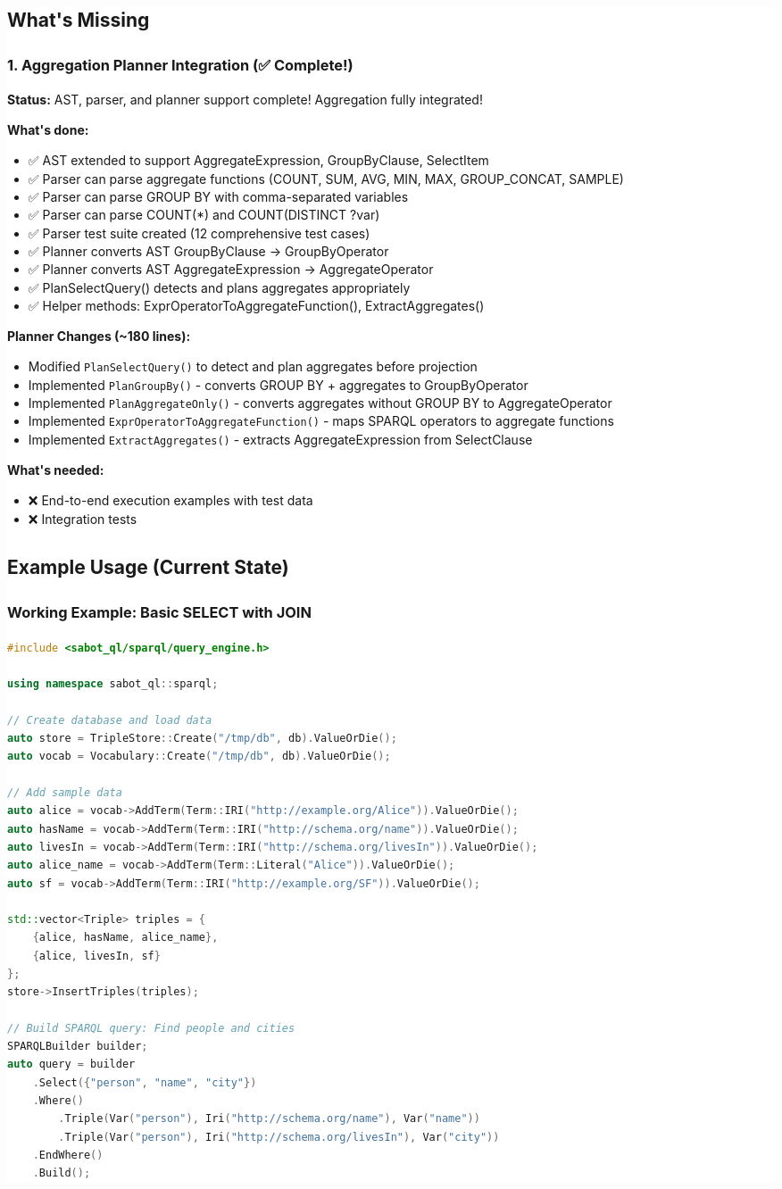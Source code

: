 ## What's Missing

### 1. Aggregation Planner Integration (✅ Complete!)

**Status:** AST, parser, and planner support complete! Aggregation fully integrated!

**What's done:**
- ✅ AST extended to support AggregateExpression, GroupByClause, SelectItem
- ✅ Parser can parse aggregate functions (COUNT, SUM, AVG, MIN, MAX, GROUP_CONCAT, SAMPLE)
- ✅ Parser can parse GROUP BY with comma-separated variables
- ✅ Parser can parse COUNT(*) and COUNT(DISTINCT ?var)
- ✅ Parser test suite created (12 comprehensive test cases)
- ✅ Planner converts AST GroupByClause → GroupByOperator
- ✅ Planner converts AST AggregateExpression → AggregateOperator
- ✅ PlanSelectQuery() detects and plans aggregates appropriately
- ✅ Helper methods: ExprOperatorToAggregateFunction(), ExtractAggregates()

**Planner Changes (~180 lines):**
- Modified `PlanSelectQuery()` to detect and plan aggregates before projection
- Implemented `PlanGroupBy()` - converts GROUP BY + aggregates to GroupByOperator
- Implemented `PlanAggregateOnly()` - converts aggregates without GROUP BY to AggregateOperator
- Implemented `ExprOperatorToAggregateFunction()` - maps SPARQL operators to aggregate functions
- Implemented `ExtractAggregates()` - extracts AggregateExpression from SelectClause

**What's needed:**
- ❌ End-to-end execution examples with test data
- ❌ Integration tests

## Example Usage (Current State)

### Working Example: Basic SELECT with JOIN

```cpp
#include <sabot_ql/sparql/query_engine.h>

using namespace sabot_ql::sparql;

// Create database and load data
auto store = TripleStore::Create("/tmp/db", db).ValueOrDie();
auto vocab = Vocabulary::Create("/tmp/db", db).ValueOrDie();

// Add sample data
auto alice = vocab->AddTerm(Term::IRI("http://example.org/Alice")).ValueOrDie();
auto hasName = vocab->AddTerm(Term::IRI("http://schema.org/name")).ValueOrDie();
auto livesIn = vocab->AddTerm(Term::IRI("http://schema.org/livesIn")).ValueOrDie();
auto alice_name = vocab->AddTerm(Term::Literal("Alice")).ValueOrDie();
auto sf = vocab->AddTerm(Term::IRI("http://example.org/SF")).ValueOrDie();

std::vector<Triple> triples = {
    {alice, hasName, alice_name},
    {alice, livesIn, sf}
};
store->InsertTriples(triples);

// Build SPARQL query: Find people and cities
SPARQLBuilder builder;
auto query = builder
    .Select({"person", "name", "city"})
    .Where()
        .Triple(Var("person"), Iri("http://schema.org/name"), Var("name"))
        .Triple(Var("person"), Iri("http://schema.org/livesIn"), Var("city"))
    .EndWhere()
    .Build();

```